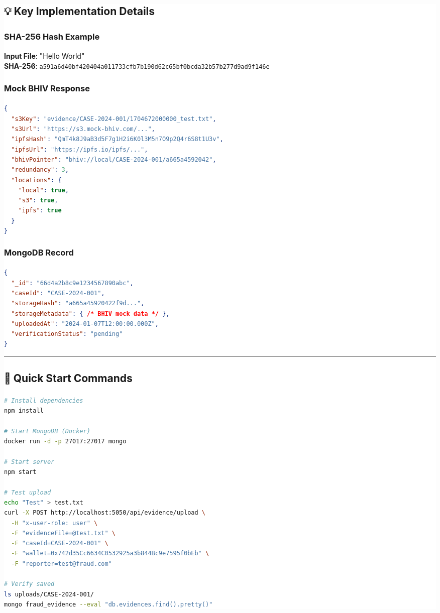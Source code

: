 
## 💡 Key Implementation Details

### SHA-256 Hash Example

**Input File**: "Hello World"  
**SHA-256**: `a591a6d40bf420404a011733cfb7b190d62c65bf0bcda32b57b277d9ad9f146e`

### Mock BHIV Response

```json
{
  "s3Key": "evidence/CASE-2024-001/1704672000000_test.txt",
  "s3Url": "https://s3.mock-bhiv.com/...",
  "ipfsHash": "QmT4k8J9aB3d5F7g1H2i6K0l3M5n7O9p2Q4r6S8t1U3v",
  "ipfsUrl": "https://ipfs.io/ipfs/...",
  "bhivPointer": "bhiv://local/CASE-2024-001/a665a4592042",
  "redundancy": 3,
  "locations": {
    "local": true,
    "s3": true,
    "ipfs": true
  }
}
```

### MongoDB Record

```json
{
  "_id": "66d4a2b8c9e1234567890abc",
  "caseId": "CASE-2024-001",
  "storageHash": "a665a45920422f9d...",
  "storageMetadata": { /* BHIV mock data */ },
  "uploadedAt": "2024-01-07T12:00:00.000Z",
  "verificationStatus": "pending"
}
```

---

## 🚀 Quick Start Commands

```bash
# Install dependencies
npm install

# Start MongoDB (Docker)
docker run -d -p 27017:27017 mongo

# Start server
npm start

# Test upload
echo "Test" > test.txt
curl -X POST http://localhost:5050/api/evidence/upload \
  -H "x-user-role: user" \
  -F "evidenceFile=@test.txt" \
  -F "caseId=CASE-2024-001" \
  -F "wallet=0x742d35Cc6634C0532925a3b844Bc9e7595f0bEb" \
  -F "reporter=test@fraud.com"

# Verify saved
ls uploads/CASE-2024-001/
mongo fraud_evidence --eval "db.evidences.find().pretty()"
```